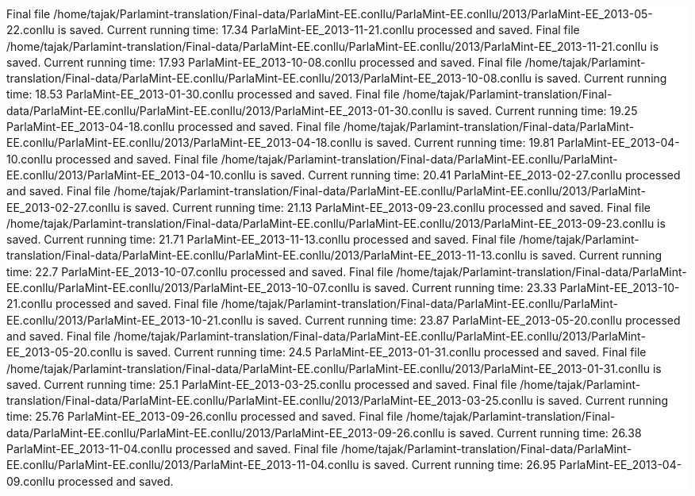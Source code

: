 Final file /home/tajak/Parlamint-translation/Final-data/ParlaMint-EE.conllu/ParlaMint-EE.conllu/2013/ParlaMint-EE_2013-05-22.conllu is saved.
Current running time: 17.34
ParlaMint-EE_2013-11-21.conllu processed and saved.
Final file /home/tajak/Parlamint-translation/Final-data/ParlaMint-EE.conllu/ParlaMint-EE.conllu/2013/ParlaMint-EE_2013-11-21.conllu is saved.
Current running time: 17.93
ParlaMint-EE_2013-10-08.conllu processed and saved.
Final file /home/tajak/Parlamint-translation/Final-data/ParlaMint-EE.conllu/ParlaMint-EE.conllu/2013/ParlaMint-EE_2013-10-08.conllu is saved.
Current running time: 18.53
ParlaMint-EE_2013-01-30.conllu processed and saved.
Final file /home/tajak/Parlamint-translation/Final-data/ParlaMint-EE.conllu/ParlaMint-EE.conllu/2013/ParlaMint-EE_2013-01-30.conllu is saved.
Current running time: 19.25
ParlaMint-EE_2013-04-18.conllu processed and saved.
Final file /home/tajak/Parlamint-translation/Final-data/ParlaMint-EE.conllu/ParlaMint-EE.conllu/2013/ParlaMint-EE_2013-04-18.conllu is saved.
Current running time: 19.81
ParlaMint-EE_2013-04-10.conllu processed and saved.
Final file /home/tajak/Parlamint-translation/Final-data/ParlaMint-EE.conllu/ParlaMint-EE.conllu/2013/ParlaMint-EE_2013-04-10.conllu is saved.
Current running time: 20.41
ParlaMint-EE_2013-02-27.conllu processed and saved.
Final file /home/tajak/Parlamint-translation/Final-data/ParlaMint-EE.conllu/ParlaMint-EE.conllu/2013/ParlaMint-EE_2013-02-27.conllu is saved.
Current running time: 21.13
ParlaMint-EE_2013-09-23.conllu processed and saved.
Final file /home/tajak/Parlamint-translation/Final-data/ParlaMint-EE.conllu/ParlaMint-EE.conllu/2013/ParlaMint-EE_2013-09-23.conllu is saved.
Current running time: 21.71
ParlaMint-EE_2013-11-13.conllu processed and saved.
Final file /home/tajak/Parlamint-translation/Final-data/ParlaMint-EE.conllu/ParlaMint-EE.conllu/2013/ParlaMint-EE_2013-11-13.conllu is saved.
Current running time: 22.7
ParlaMint-EE_2013-10-07.conllu processed and saved.
Final file /home/tajak/Parlamint-translation/Final-data/ParlaMint-EE.conllu/ParlaMint-EE.conllu/2013/ParlaMint-EE_2013-10-07.conllu is saved.
Current running time: 23.33
ParlaMint-EE_2013-10-21.conllu processed and saved.
Final file /home/tajak/Parlamint-translation/Final-data/ParlaMint-EE.conllu/ParlaMint-EE.conllu/2013/ParlaMint-EE_2013-10-21.conllu is saved.
Current running time: 23.87
ParlaMint-EE_2013-05-20.conllu processed and saved.
Final file /home/tajak/Parlamint-translation/Final-data/ParlaMint-EE.conllu/ParlaMint-EE.conllu/2013/ParlaMint-EE_2013-05-20.conllu is saved.
Current running time: 24.5
ParlaMint-EE_2013-01-31.conllu processed and saved.
Final file /home/tajak/Parlamint-translation/Final-data/ParlaMint-EE.conllu/ParlaMint-EE.conllu/2013/ParlaMint-EE_2013-01-31.conllu is saved.
Current running time: 25.1
ParlaMint-EE_2013-03-25.conllu processed and saved.
Final file /home/tajak/Parlamint-translation/Final-data/ParlaMint-EE.conllu/ParlaMint-EE.conllu/2013/ParlaMint-EE_2013-03-25.conllu is saved.
Current running time: 25.76
ParlaMint-EE_2013-09-26.conllu processed and saved.
Final file /home/tajak/Parlamint-translation/Final-data/ParlaMint-EE.conllu/ParlaMint-EE.conllu/2013/ParlaMint-EE_2013-09-26.conllu is saved.
Current running time: 26.38
ParlaMint-EE_2013-11-04.conllu processed and saved.
Final file /home/tajak/Parlamint-translation/Final-data/ParlaMint-EE.conllu/ParlaMint-EE.conllu/2013/ParlaMint-EE_2013-11-04.conllu is saved.
Current running time: 26.95
ParlaMint-EE_2013-04-09.conllu processed and saved.